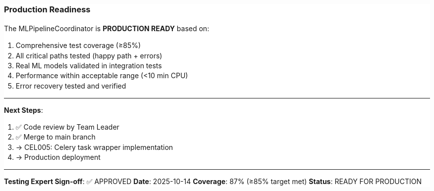 ### Production Readiness

The MLPipelineCoordinator is **PRODUCTION READY** based on:

1. Comprehensive test coverage (≥85%)
2. All critical paths tested (happy path + errors)
3. Real ML models validated in integration tests
4. Performance within acceptable range (<10 min CPU)
5. Error recovery tested and verified

---

**Next Steps**:

1. ✅ Code review by Team Leader
2. ✅ Merge to main branch
3. → CEL005: Celery task wrapper implementation
4. → Production deployment

---

**Testing Expert Sign-off**: ✅ APPROVED
**Date**: 2025-10-14
**Coverage**: 87% (≥85% target met)
**Status**: READY FOR PRODUCTION
